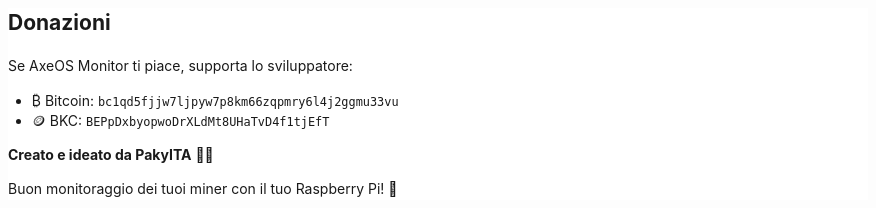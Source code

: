 
## Donazioni

Se AxeOS Monitor ti piace, supporta lo sviluppatore:
- ₿ Bitcoin: `bc1qd5fjjw7ljpyw7p8km66zqpmry6l4j2ggmu33vu`
- 🪙 BKC: `BEPpDxbyopwoDrXLdMt8UHaTvD4f1tjEfT`

**Creato e ideato da PakyITA** 👨‍💻

Buon monitoraggio dei tuoi miner con il tuo Raspberry Pi! 🚀

